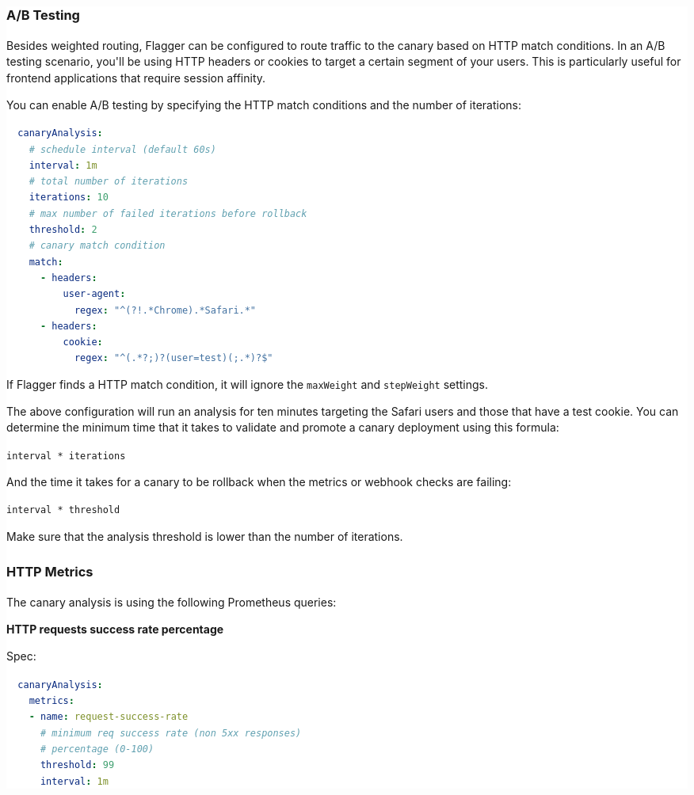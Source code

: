 ### A/B Testing

Besides weighted routing, Flagger can be configured to route traffic to the canary based on HTTP match conditions.
In an A/B testing scenario, you'll be using HTTP headers or cookies to target a certain segment of your users.
This is particularly useful for frontend applications that require session affinity.

You can enable A/B testing by specifying the HTTP match conditions and the number of iterations:

```yaml
  canaryAnalysis:
    # schedule interval (default 60s)
    interval: 1m
    # total number of iterations
    iterations: 10
    # max number of failed iterations before rollback
    threshold: 2
    # canary match condition
    match:
      - headers:
          user-agent:
            regex: "^(?!.*Chrome).*Safari.*"
      - headers:
          cookie:
            regex: "^(.*?;)?(user=test)(;.*)?$"
```

If Flagger finds a HTTP match condition, it will ignore the `maxWeight` and `stepWeight` settings.

The above configuration will run an analysis for ten minutes targeting the Safari users and those that have a test cookie.
You can determine the minimum time that it takes to validate and promote a canary deployment using this formula:

```
interval * iterations
```

And the time it takes for a canary to be rollback when the metrics or webhook checks are failing:

```
interval * threshold 
```

Make sure that the analysis threshold is lower than the number of iterations.

### HTTP Metrics

The canary analysis is using the following Prometheus queries:

**HTTP requests success rate percentage**

Spec:

```yaml
  canaryAnalysis:
    metrics:
    - name: request-success-rate
      # minimum req success rate (non 5xx responses)
      # percentage (0-100)
      threshold: 99
      interval: 1m
```
